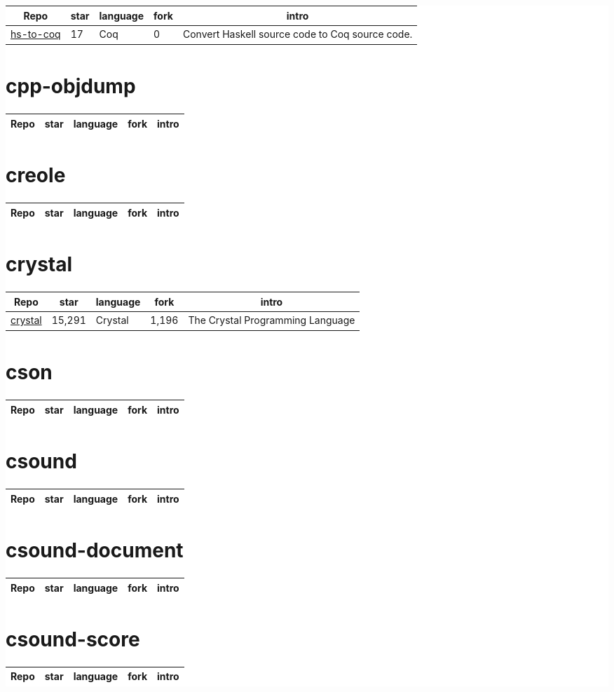 Repo|star|language|fork|intro
-|-|-|-|-
[hs-to-coq](https://github.com/plclub/hs-to-coq)|17|Coq|0|Convert Haskell source code to Coq source code.


# cpp-objdump

Repo|star|language|fork|intro
-|-|-|-|-



# creole

Repo|star|language|fork|intro
-|-|-|-|-



# crystal

Repo|star|language|fork|intro
-|-|-|-|-
[crystal](https://github.com/crystal-lang/crystal)|15,291|Crystal|1,196|The Crystal Programming Language


# cson

Repo|star|language|fork|intro
-|-|-|-|-



# csound

Repo|star|language|fork|intro
-|-|-|-|-



# csound-document

Repo|star|language|fork|intro
-|-|-|-|-



# csound-score

Repo|star|language|fork|intro
-|-|-|-|-

